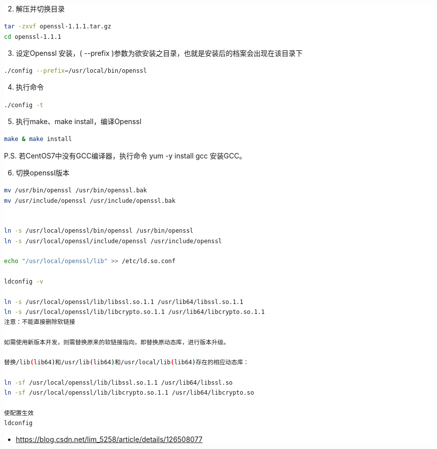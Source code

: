 2. 解压并切换目录

```sh
tar -zxvf openssl-1.1.1.tar.gz
cd openssl-1.1.1
```

3. 设定Openssl 安装，( --prefix )参数为欲安装之目录，也就是安装后的档案会出现在该目录下

```sh
./config --prefix=/usr/local/bin/openssl
```

4. 执行命令

```sh
./config -t
```

5. 执行make、make install，编译Openssl

```sh
make & make install
```
P.S. 若CentOS7中没有GCC编译器，执行命令 yum -y install gcc 安装GCC。

 

6. 切换openssl版本

```sh
mv /usr/bin/openssl /usr/bin/openssl.bak
mv /usr/include/openssl /usr/include/openssl.bak


ln -s /usr/local/openssl/bin/openssl /usr/bin/openssl
ln -s /usr/local/openssl/include/openssl /usr/include/openssl

echo "/usr/local/openssl/lib" >> /etc/ld.so.conf

ldconfig -v

ln -s /usr/local/openssl/lib/libssl.so.1.1 /usr/lib64/libssl.so.1.1
ln -s /usr/local/openssl/lib/libcrypto.so.1.1 /usr/lib64/libcrypto.so.1.1
注意：不能直接删除软链接

如需使用新版本开发，则需替换原来的软链接指向，即替换原动态库，进行版本升级。

替换/lib(lib64)和/usr/lib(lib64)和/usr/local/lib(lib64)存在的相应动态库：

ln -sf /usr/local/openssl/lib/libssl.so.1.1 /usr/lib64/libssl.so
ln -sf /usr/local/openssl/lib/libcrypto.so.1.1 /usr/lib64/libcrypto.so

使配置生效
ldconfig
```

* https://blog.csdn.net/lim_5258/article/details/126508077
